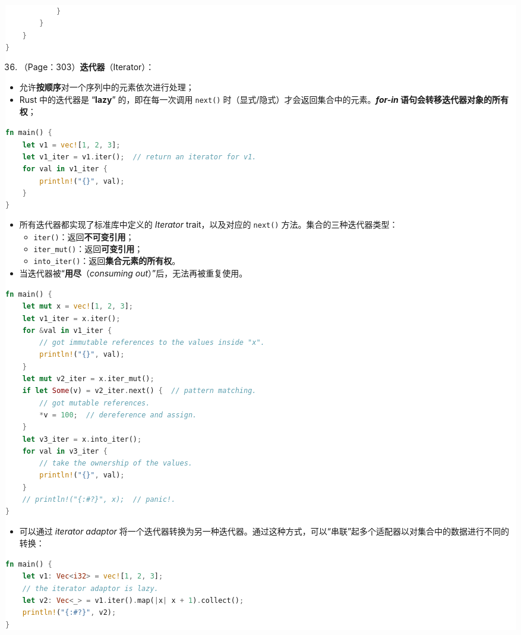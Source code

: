```rust
            }
        }
    }
}
```

36. （Page：303）**迭代器**（Iterator）：

* 允许**按顺序**对一个序列中的元素依次进行处理；
* Rust 中的迭代器是 “**lazy**” 的，即在每一次调用 `next()` 时（显式/隐式）才会返回集合中的元素。***for-in* 语句会转移迭代器对象的所有权**；

```rust
fn main() {
    let v1 = vec![1, 2, 3];
    let v1_iter = v1.iter();  // return an iterator for v1.
    for val in v1_iter {
        println!("{}", val);
    }
}
```

* 所有迭代器都实现了标准库中定义的 *Iterator* trait，以及对应的 `next()` 方法。集合的三种迭代器类型：
  * `iter()`：返回**不可变引用**；
  * `iter_mut()`：返回**可变引用**；
  * `into_iter()`：返回**集合元素的所有权**。
* 当迭代器被“**用尽**（*consuming out*）”后，无法再被重复使用。

```rust
fn main() {
    let mut x = vec![1, 2, 3];
    let v1_iter = x.iter();
    for &val in v1_iter {
        // got immutable references to the values inside "x".
        println!("{}", val);
    }
    let mut v2_iter = x.iter_mut();
    if let Some(v) = v2_iter.next() {  // pattern matching.
        // got mutable references.   
        *v = 100;  // dereference and assign.
    }
    let v3_iter = x.into_iter();
    for val in v3_iter {
        // take the ownership of the values.
        println!("{}", val);
    }
    // println!("{:#?}", x);  // panic!.
}
```

* 可以通过 *iterator adaptor* 将一个迭代器转换为另一种迭代器。通过这种方式，可以“串联”起多个适配器以对集合中的数据进行不同的转换：

```rust
fn main() {
    let v1: Vec<i32> = vec![1, 2, 3];
    // the iterator adaptor is lazy.
    let v2: Vec<_> = v1.iter().map(|x| x + 1).collect();
    println!("{:#?}", v2);
}
```
